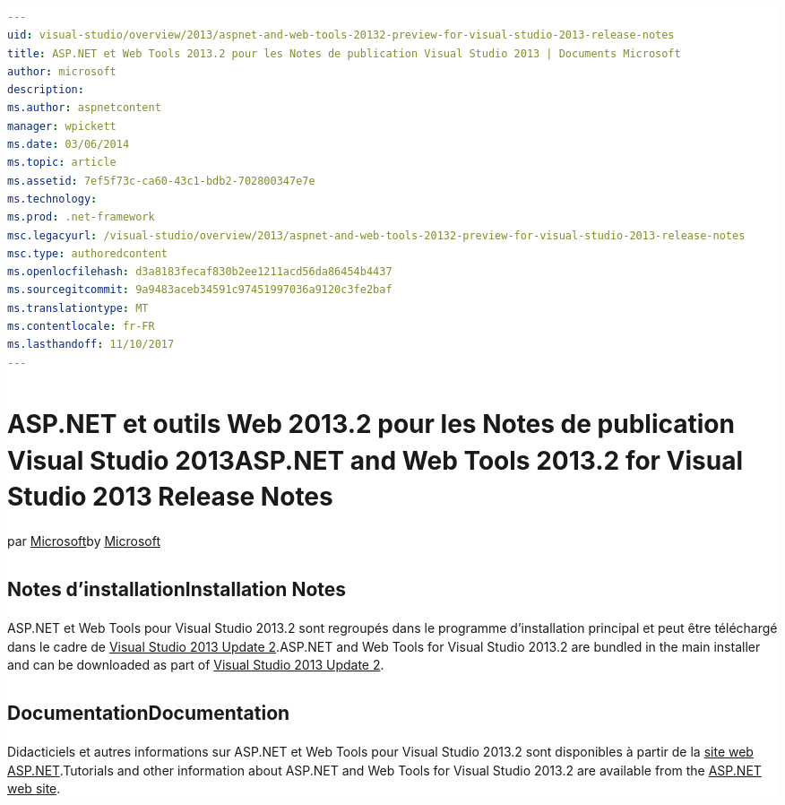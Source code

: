 ```yaml
---
uid: visual-studio/overview/2013/aspnet-and-web-tools-20132-preview-for-visual-studio-2013-release-notes
title: ASP.NET et Web Tools 2013.2 pour les Notes de publication Visual Studio 2013 | Documents Microsoft
author: microsoft
description: 
ms.author: aspnetcontent
manager: wpickett
ms.date: 03/06/2014
ms.topic: article
ms.assetid: 7ef5f73c-ca60-43c1-bdb2-702800347e7e
ms.technology: 
ms.prod: .net-framework
msc.legacyurl: /visual-studio/overview/2013/aspnet-and-web-tools-20132-preview-for-visual-studio-2013-release-notes
msc.type: authoredcontent
ms.openlocfilehash: d3a8183fecaf830b2ee1211acd56da86454b4437
ms.sourcegitcommit: 9a9483aceb34591c97451997036a9120c3fe2baf
ms.translationtype: MT
ms.contentlocale: fr-FR
ms.lasthandoff: 11/10/2017
---
```

<a name="aspnet-and-web-tools-20132--for-visual-studio-2013-release-notes"></a><span data-ttu-id="f5637-102">ASP.NET et outils Web 2013.2 pour les Notes de publication Visual Studio 2013</span><span class="sxs-lookup"><span data-stu-id="f5637-102">ASP.NET and Web Tools 2013.2  for Visual Studio 2013 Release Notes</span></span>
====================
<span data-ttu-id="f5637-103">par [Microsoft](https://github.com/microsoft)</span><span class="sxs-lookup"><span data-stu-id="f5637-103">by [Microsoft](https://github.com/microsoft)</span></span>

## <a name="installation-notes"></a><span data-ttu-id="f5637-104">Notes d’installation</span><span class="sxs-lookup"><span data-stu-id="f5637-104">Installation Notes</span></span>

<span data-ttu-id="f5637-105">ASP.NET et Web Tools pour Visual Studio 2013.2 sont regroupés dans le programme d’installation principal et peut être téléchargé dans le cadre de [Visual Studio 2013 Update 2](https://go.microsoft.com/fwlink/?LinkId=390521).</span><span class="sxs-lookup"><span data-stu-id="f5637-105">ASP.NET and Web Tools for Visual Studio 2013.2 are bundled in the main installer and can be downloaded as part of [Visual Studio 2013 Update 2](https://go.microsoft.com/fwlink/?LinkId=390521).</span></span>

## <a name="documentation"></a><span data-ttu-id="f5637-106">Documentation</span><span class="sxs-lookup"><span data-stu-id="f5637-106">Documentation</span></span>

<span data-ttu-id="f5637-107">Didacticiels et autres informations sur ASP.NET et Web Tools pour Visual Studio 2013.2 sont disponibles à partir de la [site web ASP.NET](https://www.asp.net/).</span><span class="sxs-lookup"><span data-stu-id="f5637-107">Tutorials and other information about ASP.NET and Web Tools for Visual Studio 2013.2 are available from the [ASP.NET web site](https://www.asp.net/).</span></span>
